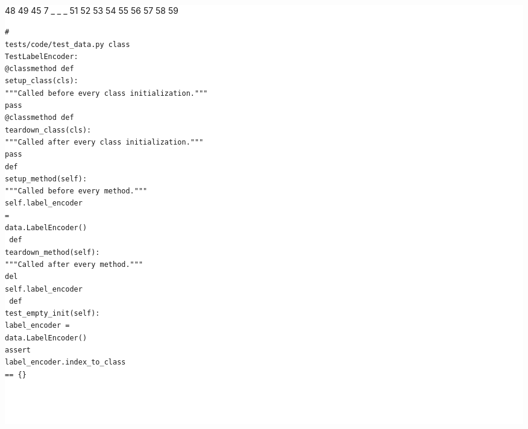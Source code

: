 <font style="vertical-align: inherit;"><span class="normal"><font style="vertical-align: inherit;">48 </font></span><span class="normal"><font style="vertical-align: inherit;">49 </font></span></font><span class="normal"><font style="vertical-align: inherit;"><font style="vertical-align: inherit;">45 </font></font></span>
<font style="vertical-align: inherit;"><span class="normal"><font style="vertical-align: inherit;">7 </font></span><span class="normal"><font style="vertical-align: inherit;">_ </font></span><span class="normal"><font style="vertical-align: inherit;">_ </font></span><span class="normal"><font style="vertical-align: inherit;">_ </font></span><span class="normal"><font style="vertical-align: inherit;">51 </font></span><span class="normal"><font style="vertical-align: inherit;">52 </font></span><span class="normal"><font style="vertical-align: inherit;">53 </font></span><span class="normal"><font style="vertical-align: inherit;">54 </font></span><span class="normal"><font style="vertical-align: inherit;">55 </font></span><span class="normal"><font style="vertical-align: inherit;">56 </font></span><span class="normal"><font style="vertical-align: inherit;">57</font></span></font><span class="normal"><font style="vertical-align: inherit;"></font></span>
<span class="normal"><font style="vertical-align: inherit;"></font></span>
<span class="normal"><font style="vertical-align: inherit;"></font></span>
<span class="normal"><font style="vertical-align: inherit;"></font></span>
<span class="normal"><font style="vertical-align: inherit;"></font></span>
<span class="normal"><font style="vertical-align: inherit;"></font></span>
<span class="normal"><font style="vertical-align: inherit;"></font></span>
<span class="normal"><font style="vertical-align: inherit;"></font></span>
<span class="normal"><font style="vertical-align: inherit;"></font></span>
<span class="normal"><font style="vertical-align: inherit;"></font></span>
<span class="normal"><font style="vertical-align: inherit;"></font></span>
<span class="normal"><font style="vertical-align: inherit;"></font></span>
<span class="normal"><font style="vertical-align: inherit;"></font></span>
<span class="normal"><font style="vertical-align: inherit;"><font style="vertical-align: inherit;">58 </font></font></span>
<span class="normal"><font style="vertical-align: inherit;"><font style="vertical-align: inherit;">59</font></font></span></pre></div></td><td class="code"><div class="highlight"><pre><span></span><code><span class="c1"># tests/code/test_data.py</span>
<span class="k">class</span> <span class="nc">TestLabelEncoder</span><span class="p">:</span>
<span class="nd">@classmethod</span>
<span class="k">def</span> <span class="nf">setup_class</span><span class="p">(</span><span class="bp">cls</span><span class="p">):</span>
    <span class="sd">"""Called before every class initialization."""</span>
    <span class="k">pass</span><font></font>
<font></font>
<span class="nd">@classmethod</span>
<span class="k">def</span> <span class="nf">teardown_class</span><span class="p">(</span><span class="bp">cls</span><span class="p">):</span>
    <span class="sd">"""Called after every class initialization."""</span>
    <span class="k">pass</span><font></font>
<font></font>
<span class="k">def</span> <span class="nf">setup_method</span><span class="p">(</span><span class="bp">self</span><span class="p">):</span>
    <span class="sd">"""Called before every method."""</span>
    <span class="bp">self</span><span class="o">.</span><span class="n">label_encoder</span> <span class="o">=</span> <span class="n">data</span><span class="o">.</span><span class="n">LabelEncoder</span><span class="p">()</span><font></font>
<font></font>
<span class="k">def</span> <span class="nf">teardown_method</span><span class="p">(</span><span class="bp">self</span><span class="p">):</span>
    <span class="sd">"""Called after every method."""</span>
    <span class="k">del</span> <span class="bp">self</span><span class="o">.</span><span class="n">label_encoder</span><font></font>
<font></font>
<span class="k">def</span> <span class="nf">test_empty_init</span><span class="p">(</span><span class="bp">self</span><span class="p">):</span>
    <span class="n">label_encoder</span> <span class="o">=</span> <span class="n">data</span><span class="o">.</span><span class="n">LabelEncoder</span><span class="p">()</span>
    <span class="k">assert</span> <span class="n">label_encoder</span><span class="o">.</span><span class="n">index_to_class</span> <span class="o">==</span> <span class="p">{}</span>